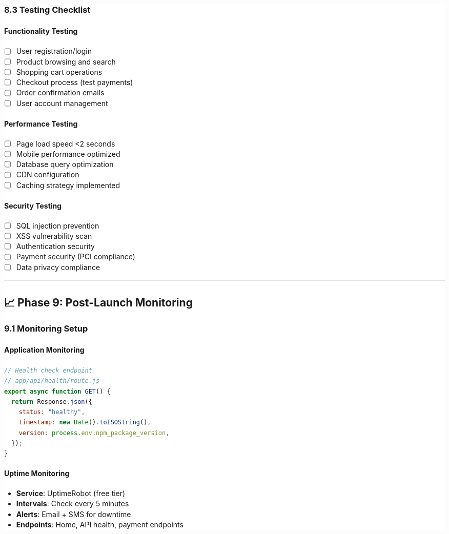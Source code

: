 ### 8.3 Testing Checklist

#### Functionality Testing

- [ ] User registration/login
- [ ] Product browsing and search
- [ ] Shopping cart operations
- [ ] Checkout process (test payments)
- [ ] Order confirmation emails
- [ ] User account management

#### Performance Testing

- [ ] Page load speed <2 seconds
- [ ] Mobile performance optimized
- [ ] Database query optimization
- [ ] CDN configuration
- [ ] Caching strategy implemented

#### Security Testing

- [ ] SQL injection prevention
- [ ] XSS vulnerability scan
- [ ] Authentication security
- [ ] Payment security (PCI compliance)
- [ ] Data privacy compliance

---

## 📈 Phase 9: Post-Launch Monitoring

### 9.1 Monitoring Setup

#### Application Monitoring

```javascript
// Health check endpoint
// app/api/health/route.js
export async function GET() {
  return Response.json({
    status: "healthy",
    timestamp: new Date().toISOString(),
    version: process.env.npm_package_version,
  });
}
```

#### Uptime Monitoring

- **Service**: UptimeRobot (free tier)
- **Intervals**: Check every 5 minutes
- **Alerts**: Email + SMS for downtime
- **Endpoints**: Home, API health, payment endpoints
